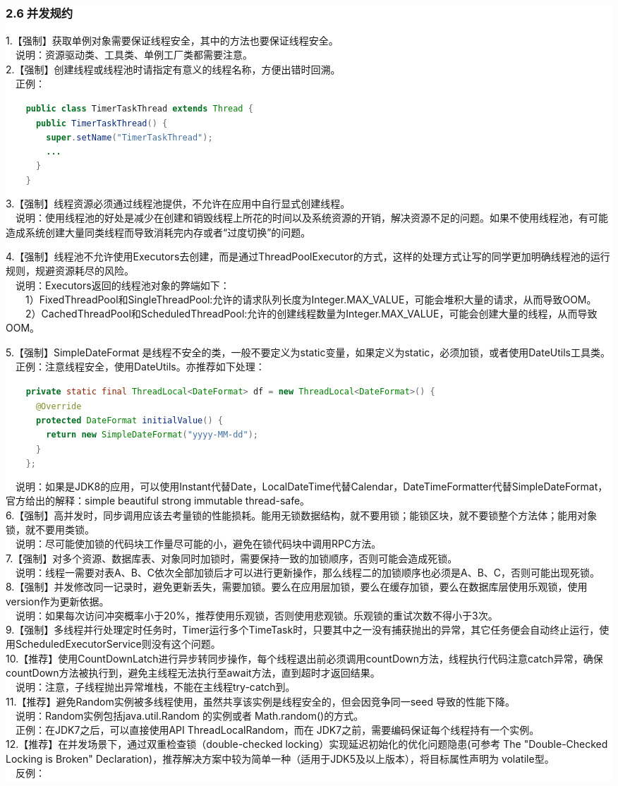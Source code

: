 
### 2.6 并发规约
1.【强制】获取单例对象需要保证线程安全，其中的方法也要保证线程安全。  
&emsp;说明：资源驱动类、工具类、单例工厂类都需要注意。  
2.【强制】创建线程或线程池时请指定有意义的线程名称，方便出错时回溯。  
&emsp;正例：  

```java
    public class TimerTaskThread extends Thread {  
      public TimerTaskThread() {  
        super.setName("TimerTaskThread");  
        ...  
      }
    }
```  

3.【强制】线程资源必须通过线程池提供，不允许在应用中自行显式创建线程。  
&emsp;说明：使用线程池的好处是减少在创建和销毁线程上所花的时间以及系统资源的开销，解决资源不足的问题。如果不使用线程池，有可能造成系统创建大量同类线程而导致消耗完内存或者“过度切换”的问题。  

4.【强制】线程池不允许使用Executors去创建，而是通过ThreadPoolExecutor的方式，这样的处理方式让写的同学更加明确线程池的运行规则，规避资源耗尽的风险。  
&emsp;说明：Executors返回的线程池对象的弊端如下：  
&emsp;&emsp;1）FixedThreadPool和SingleThreadPool:允许的请求队列长度为Integer.MAX_VALUE，可能会堆积大量的请求，从而导致OOM。  
&emsp;&emsp;2）CachedThreadPool和ScheduledThreadPool:允许的创建线程数量为Integer.MAX_VALUE，可能会创建大量的线程，从而导致OOM。

5.【强制】SimpleDateFormat 是线程不安全的类，一般不要定义为static变量，如果定义为static，必须加锁，或者使用DateUtils工具类。  
&emsp;正例：注意线程安全，使用DateUtils。亦推荐如下处理：  

```java
    private static final ThreadLocal<DateFormat> df = new ThreadLocal<DateFormat>() {  
      @Override  
      protected DateFormat initialValue() {  
        return new SimpleDateFormat("yyyy-MM-dd");  
      }  
    };  
```  

&emsp;说明：如果是JDK8的应用，可以使用Instant代替Date，LocalDateTime代替Calendar，DateTimeFormatter代替SimpleDateFormat，官方给出的解释：simple beautiful strong immutable thread-safe。  
6.【强制】高并发时，同步调用应该去考量锁的性能损耗。能用无锁数据结构，就不要用锁；能锁区块，就不要锁整个方法体；能用对象锁，就不要用类锁。  
&emsp;说明：尽可能使加锁的代码块工作量尽可能的小，避免在锁代码块中调用RPC方法。  
7.【强制】对多个资源、数据库表、对象同时加锁时，需要保持一致的加锁顺序，否则可能会造成死锁。  
&emsp;说明：线程一需要对表A、B、C依次全部加锁后才可以进行更新操作，那么线程二的加锁顺序也必须是A、B、C，否则可能出现死锁。  
8.【强制】并发修改同一记录时，避免更新丢失，需要加锁。要么在应用层加锁，要么在缓存加锁，要么在数据库层使用乐观锁，使用version作为更新依据。  
&emsp;说明：如果每次访问冲突概率小于20%，推荐使用乐观锁，否则使用悲观锁。乐观锁的重试次数不得小于3次。  
9.【强制】多线程并行处理定时任务时，Timer运行多个TimeTask时，只要其中之一没有捕获抛出的异常，其它任务便会自动终止运行，使用ScheduledExecutorService则没有这个问题。  
10.【推荐】使用CountDownLatch进行异步转同步操作，每个线程退出前必须调用countDown方法，线程执行代码注意catch异常，确保countDown方法被执行到，避免主线程无法执行至await方法，直到超时才返回结果。   
&emsp;说明：注意，子线程抛出异常堆栈，不能在主线程try-catch到。   
11.【推荐】避免Random实例被多线程使用，虽然共享该实例是线程安全的，但会因竞争同一seed 导致的性能下降。  
&emsp;说明：Random实例包括java.util.Random 的实例或者 Math.random()的方式。  
&emsp;正例：在JDK7之后，可以直接使用API ThreadLocalRandom，而在 JDK7之前，需要编码保证每个线程持有一个实例。  
12.【推荐】在并发场景下，通过双重检查锁（double-checked locking）实现延迟初始化的优化问题隐患(可参考 The "Double-Checked Locking is Broken" Declaration)，推荐解决方案中较为简单一种（适用于JDK5及以上版本），将目标属性声明为 volatile型。  
&emsp;反例：  
